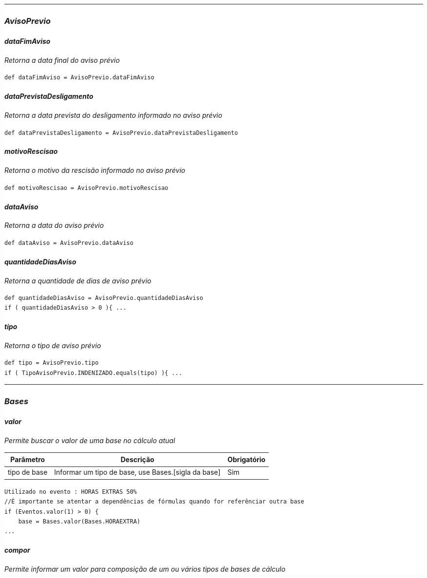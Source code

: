<html><body><hr></body></html>

 ### *_AvisoPrevio_* <a name="AvisoPrevio"></a>
 #### _dataFimAviso_ 
 _Retorna a data final do aviso prévio_
 ```
def dataFimAviso = AvisoPrevio.dataFimAviso 
``` 
 
#### _dataPrevistaDesligamento_ 
_Retorna a data prevista do desligamento informado no aviso prévio_
```
def dataPrevistaDesligamento = AvisoPrevio.dataPrevistaDesligamento 
``` 

#### _motivoRescisao_ 
_Retorna o motivo da rescisão informado no aviso prévio_
```
def motivoRescisao = AvisoPrevio.motivoRescisao 
``` 

#### _dataAviso_ 
_Retorna a data do aviso prévio_
```
def dataAviso = AvisoPrevio.dataAviso 
``` 

#### _quantidadeDiasAviso_  <a name="teste"></a>
_Retorna a quantidade de dias de aviso prévio_
```
def quantidadeDiasAviso = AvisoPrevio.quantidadeDiasAviso 
if ( quantidadeDiasAviso > 0 ){ ...
``` 

#### _tipo_ 
_Retorna o tipo de aviso prévio_
```
def tipo = AvisoPrevio.tipo 
if ( TipoAvisoPrevio.INDENIZADO.equals(tipo) ){ ...
``` 

<html><body><hr></body></html>

 ### *_Bases_* <a name="Bases"></a> 
 #### _valor_
 _Permite buscar o valor de uma base no cálculo atual_
 
|Parâmetro|Descrição|Obrigatório|
|----|----|----|
|tipo de base|Informar um tipo de base, use Bases.[sigla da base]|Sim|


```
Utilizado no evento : HORAS EXTRAS 50%
//É importante se atentar a dependências de fórmulas quando for referênciar outra base
if (Eventos.valor(1) > 0) {
	base = Bases.valor(Bases.HORAEXTRA)
...
```
#### _compor_
 _Permite informar um valor para composição de um ou vários tipos de bases de cálculo_
 